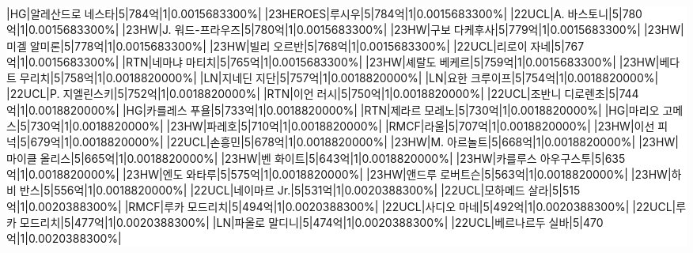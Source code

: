 |HG|알레산드로 네스타|5|784억|1|0.0015683300%|
|23HEROES|루시우|5|784억|1|0.0015683300%|
|22UCL|A. 바스토니|5|780억|1|0.0015683300%|
|23HW|J. 워드-프라우즈|5|780억|1|0.0015683300%|
|23HW|구보 다케후사|5|779억|1|0.0015683300%|
|23HW|미겔 알미론|5|778억|1|0.0015683300%|
|23HW|빌리 오르반|5|768억|1|0.0015683300%|
|22UCL|리로이 자네|5|767억|1|0.0015683300%|
|RTN|네마냐 마티치|5|765억|1|0.0015683300%|
|23HW|셰랄도 베케르|5|759억|1|0.0015683300%|
|23HW|베다트 무리치|5|758억|1|0.0018820000%|
|LN|지네딘 지단|5|757억|1|0.0018820000%|
|LN|요한 크루이프|5|754억|1|0.0018820000%|
|22UCL|P. 지엘린스키|5|752억|1|0.0018820000%|
|RTN|이언 러시|5|750억|1|0.0018820000%|
|22UCL|조반니 디로렌초|5|744억|1|0.0018820000%|
|HG|카를레스 푸욜|5|733억|1|0.0018820000%|
|RTN|제라르 모레노|5|730억|1|0.0018820000%|
|HG|마리오 고메스|5|730억|1|0.0018820000%|
|23HW|파레호|5|710억|1|0.0018820000%|
|RMCF|라울|5|707억|1|0.0018820000%|
|23HW|이선 피넉|5|679억|1|0.0018820000%|
|22UCL|손흥민|5|678억|1|0.0018820000%|
|23HW|M. 아르놀트|5|668억|1|0.0018820000%|
|23HW|마이클 올리스|5|665억|1|0.0018820000%|
|23HW|벤 화이트|5|643억|1|0.0018820000%|
|23HW|카를루스 아우구스투|5|635억|1|0.0018820000%|
|23HW|엔도 와타루|5|575억|1|0.0018820000%|
|23HW|앤드루 로버트슨|5|563억|1|0.0018820000%|
|23HW|하비 반스|5|556억|1|0.0018820000%|
|22UCL|네이마르 Jr.|5|531억|1|0.0020388300%|
|22UCL|모하메드 살라|5|515억|1|0.0020388300%|
|RMCF|루카 모드리치|5|494억|1|0.0020388300%|
|22UCL|사디오 마네|5|492억|1|0.0020388300%|
|22UCL|루카 모드리치|5|477억|1|0.0020388300%|
|LN|파올로 말디니|5|474억|1|0.0020388300%|
|22UCL|베르나르두 실바|5|470억|1|0.0020388300%|